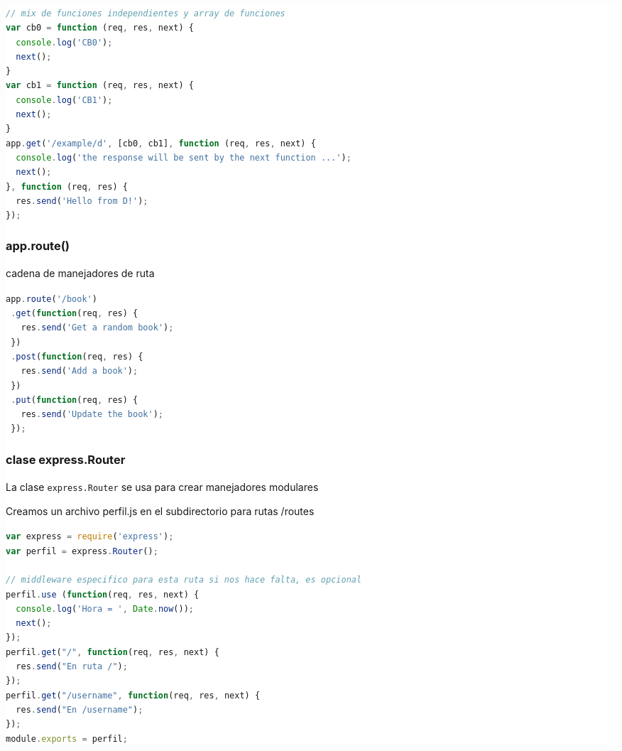 ```js
// mix de funciones independientes y array de funciones
var cb0 = function (req, res, next) {
  console.log('CB0');
  next();
}
var cb1 = function (req, res, next) {
  console.log('CB1');
  next();
}
app.get('/example/d', [cb0, cb1], function (req, res, next) {
  console.log('the response will be sent by the next function ...');
  next();
}, function (req, res) {
  res.send('Hello from D!');
});
```

### app.route()

cadena de manejadores de ruta

```js
app.route('/book')
 .get(function(req, res) {
   res.send('Get a random book');
 })
 .post(function(req, res) {
   res.send('Add a book');
 })
 .put(function(req, res) {
   res.send('Update the book');
 });
```

### clase express.Router

La clase `express.Router` se usa para crear manejadores modulares

Creamos un archivo perfil.js en el subdirectorio para rutas /routes  

```js
var express = require('express');
var perfil = express.Router();

// middleware especifico para esta ruta si nos hace falta, es opcional
perfil.use (function(req, res, next) {
  console.log('Hora = ', Date.now());
  next();
});
perfil.get("/", function(req, res, next) {
  res.send("En ruta /");
});
perfil.get("/username", function(req, res, next) {
  res.send("En /username");
});
module.exports = perfil;
```
